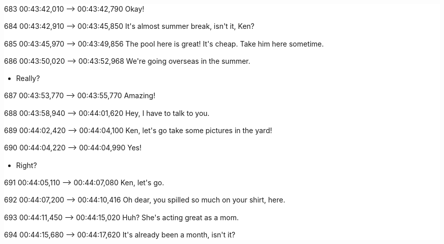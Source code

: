 683
00:43:42,010 --> 00:43:42,790
Okay!

684
00:43:42,910 --> 00:43:45,850
It's almost summer break,
isn't it, Ken?

685
00:43:45,970 --> 00:43:49,856
The pool here is great! It's cheap.
Take him here sometime.

686
00:43:50,020 --> 00:43:52,968
We're going overseas in the summer.
- Really?

687
00:43:53,770 --> 00:43:55,770
Amazing!

688
00:43:58,940 --> 00:44:01,620
Hey, I have to talk to you.

689
00:44:02,420 --> 00:44:04,100
Ken, let's go take some
pictures in the yard!

690
00:44:04,220 --> 00:44:04,990
Yes!
- Right?

691
00:44:05,110 --> 00:44:07,080
Ken, let's go.

692
00:44:07,200 --> 00:44:10,416
Oh dear, you spilled so much
on your shirt, here.

693
00:44:11,450 --> 00:44:15,020
Huh?
She's acting great as a mom.

694
00:44:15,680 --> 00:44:17,620
It's already been a month,
isn't it?
